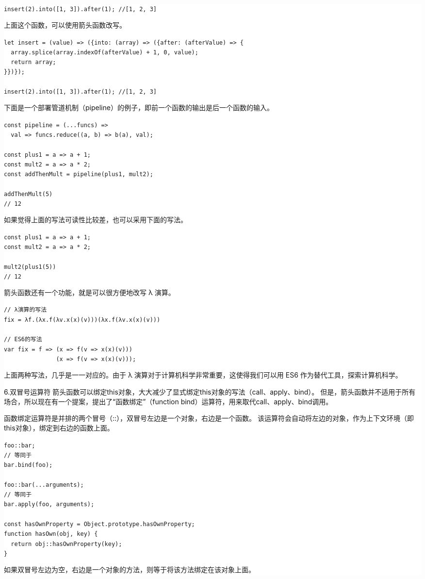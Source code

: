     insert(2).into([1, 3]).after(1); //[1, 2, 3]
上面这个函数，可以使用箭头函数改写。

    let insert = (value) => ({into: (array) => ({after: (afterValue) => {
      array.splice(array.indexOf(afterValue) + 1, 0, value);
      return array;
    }})});
    
    insert(2).into([1, 3]).after(1); //[1, 2, 3]
下面是一个部署管道机制（pipeline）的例子，即前一个函数的输出是后一个函数的输入。

    const pipeline = (...funcs) =>
      val => funcs.reduce((a, b) => b(a), val);
    
    const plus1 = a => a + 1;
    const mult2 = a => a * 2;
    const addThenMult = pipeline(plus1, mult2);
    
    addThenMult(5)
    // 12
如果觉得上面的写法可读性比较差，也可以采用下面的写法。

    const plus1 = a => a + 1;
    const mult2 = a => a * 2;
    
    mult2(plus1(5))
    // 12
箭头函数还有一个功能，就是可以很方便地改写 λ 演算。

    // λ演算的写法
    fix = λf.(λx.f(λv.x(x)(v)))(λx.f(λv.x(x)(v)))
    
    // ES6的写法
    var fix = f => (x => f(v => x(x)(v)))
                   (x => f(v => x(x)(v)));
上面两种写法，几乎是一一对应的。由于 λ 演算对于计算机科学非常重要，这使得我们可以用 ES6 作为替代工具，探索计算机科学。


6.双冒号运算符
箭头函数可以绑定this对象，大大减少了显式绑定this对象的写法（call、apply、bind）。
但是，箭头函数并不适用于所有场合，所以现在有一个提案，提出了“函数绑定”（function bind）运算符，用来取代call、apply、bind调用。

函数绑定运算符是并排的两个冒号（::），双冒号左边是一个对象，右边是一个函数。
该运算符会自动将左边的对象，作为上下文环境（即this对象），绑定到右边的函数上面。

    foo::bar;
    // 等同于
    bar.bind(foo);
    
    foo::bar(...arguments);
    // 等同于
    bar.apply(foo, arguments);
    
    const hasOwnProperty = Object.prototype.hasOwnProperty;
    function hasOwn(obj, key) {
      return obj::hasOwnProperty(key);
    }
如果双冒号左边为空，右边是一个对象的方法，则等于将该方法绑定在该对象上面。
